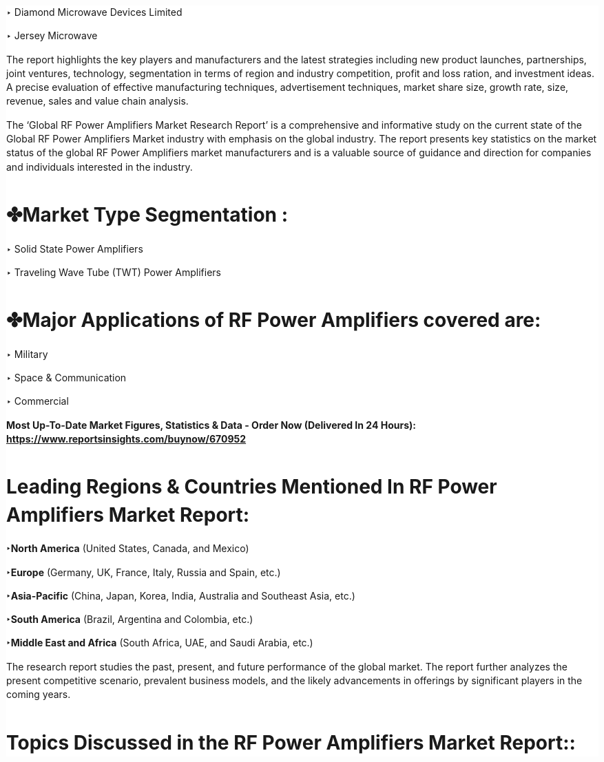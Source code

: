 ‣ Diamond Microwave Devices Limited

‣ Jersey Microwave

The report highlights the key players and manufacturers and the latest strategies including new product launches, partnerships, joint ventures, technology, segmentation in terms of region and industry competition, profit and loss ration, and investment ideas. A precise evaluation of effective manufacturing techniques, advertisement techniques, market share size, growth rate, size, revenue, sales and value chain analysis.

The ‘Global RF Power Amplifiers Market Research Report’ is a comprehensive and informative study on the current state of the Global RF Power Amplifiers Market industry with emphasis on the global industry. The report presents key statistics on the market status of the global RF Power Amplifiers market manufacturers and is a valuable source of guidance and direction for companies and individuals interested in the industry.

# <strong>✤Market Type Segmentation :</strong>

‣ Solid State Power Amplifiers

‣ Traveling Wave Tube (TWT) Power Amplifiers

# <strong>✤Major Applications of RF Power Amplifiers covered are:</strong>

‣ Military

‣ Space & Communication

‣ Commercial

<strong>Most Up-To-Date Market Figures, Statistics & Data - Order Now (Delivered In 24 Hours): <a href=https://www.reportsinsights.com/buynow/670952>https://www.reportsinsights.com/buynow/670952</a></strong>

# <strong>Leading Regions &amp; Countries Mentioned In RF Power Amplifiers Market Report:</strong>

<strong>‣North America</strong> (United States, Canada, and Mexico)

<strong>‣Europe</strong> (Germany, UK, France, Italy, Russia and Spain, etc.)

<strong>‣Asia-Pacific</strong> (China, Japan, Korea, India, Australia and Southeast Asia, etc.)

<strong>‣South America</strong> (Brazil, Argentina and Colombia, etc.)

<strong>‣Middle East and Africa</strong> (South Africa, UAE, and Saudi Arabia, etc.)

The research report studies the past, present, and future performance of the global market. The report further analyzes the present competitive scenario, prevalent business models, and the likely advancements in offerings by significant players in the coming years.

# <strong>Topics Discussed in the RF Power Amplifiers Market Report::</strong>
